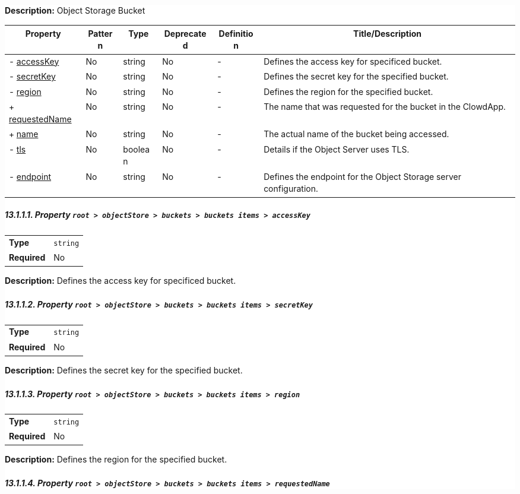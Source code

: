 **Description:** Object Storage Bucket

| Property                                                     | Pattern | Type    | Deprecated | Definition | Title/Description                                                 |
| ------------------------------------------------------------ | ------- | ------- | ---------- | ---------- | ----------------------------------------------------------------- |
| - [accessKey](#objectStore_buckets_items_accessKey )         | No      | string  | No         | -          | Defines the access key for specificed bucket.                     |
| - [secretKey](#objectStore_buckets_items_secretKey )         | No      | string  | No         | -          | Defines the secret key for the specified bucket.                  |
| - [region](#objectStore_buckets_items_region )               | No      | string  | No         | -          | Defines the region for the specified bucket.                      |
| + [requestedName](#objectStore_buckets_items_requestedName ) | No      | string  | No         | -          | The name that was requested for the bucket in the ClowdApp.       |
| + [name](#objectStore_buckets_items_name )                   | No      | string  | No         | -          | The actual name of the bucket being accessed.                     |
| - [tls](#objectStore_buckets_items_tls )                     | No      | boolean | No         | -          | Details if the Object Server uses TLS.                            |
| - [endpoint](#objectStore_buckets_items_endpoint )           | No      | string  | No         | -          | Defines the endpoint for the Object Storage server configuration. |

##### <a name="objectStore_buckets_items_accessKey"></a>13.1.1.1. Property `root > objectStore > buckets > buckets items > accessKey`

|              |          |
| ------------ | -------- |
| **Type**     | `string` |
| **Required** | No       |

**Description:** Defines the access key for specificed bucket.

##### <a name="objectStore_buckets_items_secretKey"></a>13.1.1.2. Property `root > objectStore > buckets > buckets items > secretKey`

|              |          |
| ------------ | -------- |
| **Type**     | `string` |
| **Required** | No       |

**Description:** Defines the secret key for the specified bucket.

##### <a name="objectStore_buckets_items_region"></a>13.1.1.3. Property `root > objectStore > buckets > buckets items > region`

|              |          |
| ------------ | -------- |
| **Type**     | `string` |
| **Required** | No       |

**Description:** Defines the region for the specified bucket.

##### <a name="objectStore_buckets_items_requestedName"></a>13.1.1.4. Property `root > objectStore > buckets > buckets items > requestedName`
